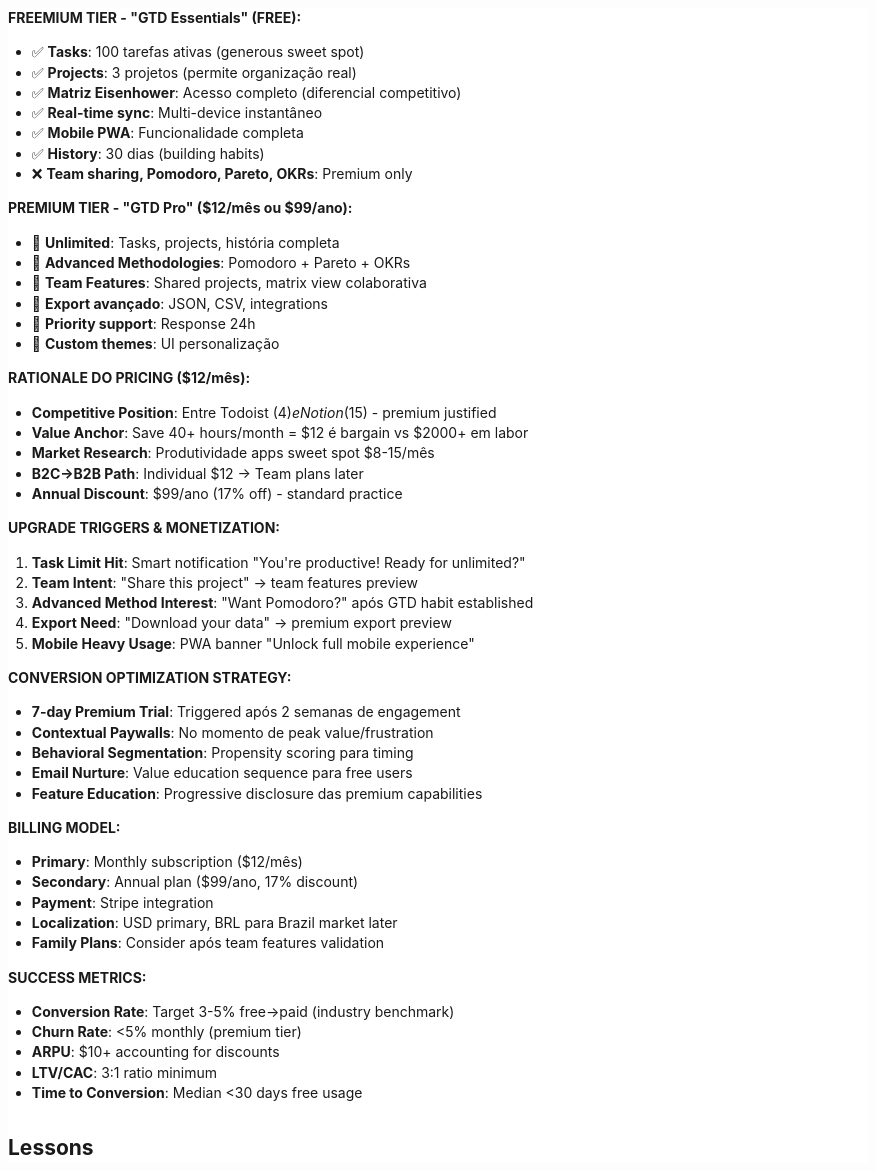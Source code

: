 **FREEMIUM TIER - "GTD Essentials" (FREE):**
- ✅ **Tasks**: 100 tarefas ativas (generous sweet spot)
- ✅ **Projects**: 3 projetos (permite organização real)
- ✅ **Matriz Eisenhower**: Acesso completo (diferencial competitivo)
- ✅ **Real-time sync**: Multi-device instantâneo
- ✅ **Mobile PWA**: Funcionalidade completa
- ✅ **History**: 30 dias (building habits)
- ❌ **Team sharing, Pomodoro, Pareto, OKRs**: Premium only

**PREMIUM TIER - "GTD Pro" ($12/mês ou $99/ano):**
- 🚀 **Unlimited**: Tasks, projects, história completa
- 🚀 **Advanced Methodologies**: Pomodoro + Pareto + OKRs  
- 🚀 **Team Features**: Shared projects, matrix view colaborativa
- 🚀 **Export avançado**: JSON, CSV, integrations
- 🚀 **Priority support**: Response 24h
- 🚀 **Custom themes**: UI personalização

**RATIONALE DO PRICING ($12/mês):**
- **Competitive Position**: Entre Todoist ($4) e Notion ($15) - premium justified
- **Value Anchor**: Save 40+ hours/month = $12 é bargain vs $2000+ em labor
- **Market Research**: Produtividade apps sweet spot $8-15/mês
- **B2C→B2B Path**: Individual $12 → Team plans later
- **Annual Discount**: $99/ano (17% off) - standard practice

**UPGRADE TRIGGERS & MONETIZATION:**
1. **Task Limit Hit**: Smart notification "You're productive! Ready for unlimited?"
2. **Team Intent**: "Share this project" → team features preview
3. **Advanced Method Interest**: "Want Pomodoro?" após GTD habit established  
4. **Export Need**: "Download your data" → premium export preview
5. **Mobile Heavy Usage**: PWA banner "Unlock full mobile experience"

**CONVERSION OPTIMIZATION STRATEGY:**
- **7-day Premium Trial**: Triggered após 2 semanas de engagement
- **Contextual Paywalls**: No momento de peak value/frustration
- **Behavioral Segmentation**: Propensity scoring para timing
- **Email Nurture**: Value education sequence para free users
- **Feature Education**: Progressive disclosure das premium capabilities

**BILLING MODEL:**
- **Primary**: Monthly subscription ($12/mês) 
- **Secondary**: Annual plan ($99/ano, 17% discount)
- **Payment**: Stripe integration
- **Localization**: USD primary, BRL para Brazil market later
- **Family Plans**: Consider após team features validation

**SUCCESS METRICS:**
- **Conversion Rate**: Target 3-5% free→paid (industry benchmark)
- **Churn Rate**: <5% monthly (premium tier)
- **ARPU**: $10+ accounting for discounts
- **LTV/CAC**: 3:1 ratio minimum
- **Time to Conversion**: Median <30 days free usage

## Lessons
